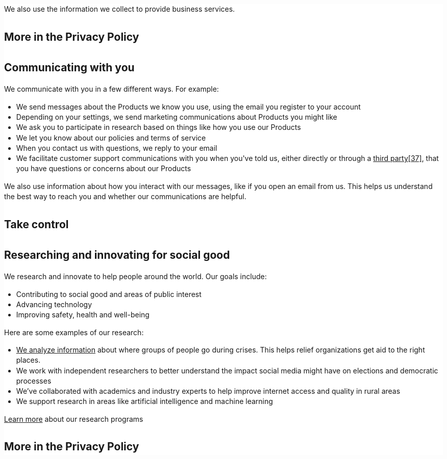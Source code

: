 We also use the information we collect to provide business services.

More in the Privacy Policy
--------------------------

[](#4-HowDoWeShare)

Communicating with you
----------------------

We communicate with you in a few different ways. For example:

*   We send messages about the Products we know you use, using the email you register to your account
*   Depending on your settings, we send marketing communications about Products you might like
*   We ask you to participate in research based on things like how you use our Products
*   We let you know about our policies and terms of service
*   When you contact us with questions, we reply to your email
*   We facilitate customer support communications with you when you've told us, either directly or through a [third party\[37\]](#annotation-37), that you have questions or concerns about our Products

We also use information about how you interact with our messages, like if you open an email from us. This helps us understand the best way to reach you and whether our communications are helpful.

Take control
------------

[](https://mbasic.facebook.com/privacy/policy/logging/?target=POLICY_PLATFORM_LINK_COLLECTION%3ACOMMUNICATION_PREFERENCES&element=privacy_policy_list_cell&containing_element_id=POLICY_SUBPAGE%3A2.subpage.12-CommunicatingWithYouWe&redirect_uri=https%3A%2F%2Fmbasic.facebook.com%2Fprivacy%2Fpolicy%2Fprintable%2F%3Fback_id%3Dlink-collection-5%26link_dialog%3DCOMMUNICATION_PREFERENCES%26entry%3D0)

Researching and innovating for social good
------------------------------------------

We research and innovate to help people around the world. Our goals include:

*   Contributing to social good and areas of public interest
*   Advancing technology
*   Improving safety, health and well-being

Here are some examples of our research:

*   [We analyze information](https://dataforgood.facebook.com/dfg/tools/displacement-maps) about where groups of people go during crises. This helps relief organizations get aid to the right places.
*   We work with independent researchers to better understand the impact social media might have on elections and democratic processes
*   We’ve collaborated with academics and industry experts to help improve internet access and quality in rural areas
*   We support research in areas like artificial intelligence and machine learning

[Learn more](https://lm.facebook.com/l.php?u=https%3A%2F%2Fresearch.fb.com%2F) about our research programs

More in the Privacy Policy
--------------------------

